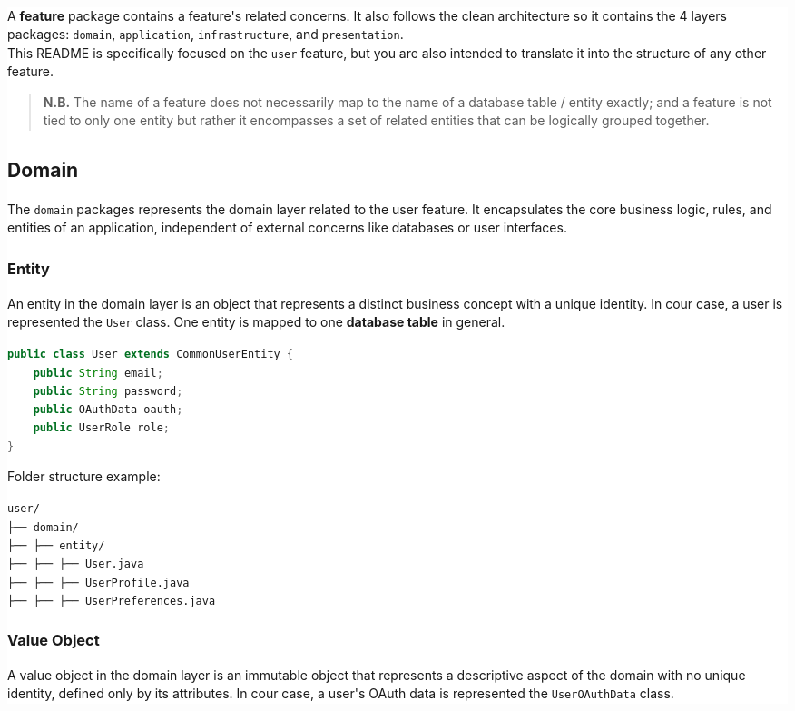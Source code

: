 A **feature** package contains a feature's related concerns. It also follows the clean architecture so it contains the 4
layers packages: `domain`, `application`, `infrastructure`, and `presentation`.  
This README is specifically focused on the `user` feature, but you are also intended to translate it into the structure
of any other feature.
> **N.B.** The name of a feature does not necessarily map to the name of a database table / entity exactly; and a
> feature is not tied to only one entity but rather it encompasses a set of related entities that can be logically
> grouped
> together.

## Domain

The `domain` packages represents the domain layer related to the user feature. It encapsulates the core business logic,
rules, and entities of an application, independent of external concerns like databases or user interfaces.

### Entity

An entity in the domain layer is an object that represents a distinct business concept with a unique identity. In cour
case, a user is represented the `User` class. One entity is mapped to one **database table** in general.

```java
public class User extends CommonUserEntity {
    public String email;
    public String password;
    public OAuthData oauth;
    public UserRole role;
}
```

Folder structure example:

```
user/
├── domain/
├── ├── entity/
├── ├── ├── User.java
├── ├── ├── UserProfile.java
├── ├── ├── UserPreferences.java
```

### Value Object

A value object in the domain layer is an immutable object that represents a descriptive aspect of the domain with no
unique identity, defined only by its attributes. In cour case, a user's OAuth data is represented the `UserOAuthData`
class.
